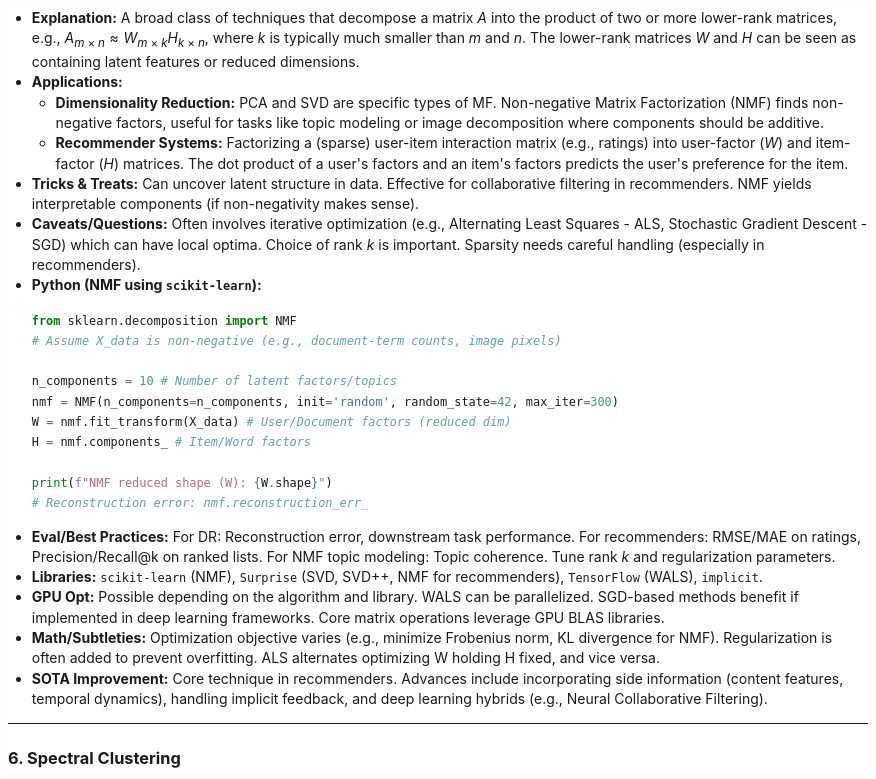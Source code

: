 * **Explanation:** A broad class of techniques that decompose a matrix $A$ into the product of two or more lower-rank matrices, e.g., $A_{m \times n} \approx W_{m \times k} H_{k \times n}$, where $k$ is typically much smaller than $m$ and $n$. The lower-rank matrices $W$ and $H$ can be seen as containing latent features or reduced dimensions.
* **Applications:**
    * **Dimensionality Reduction:** PCA and SVD are specific types of MF. Non-negative Matrix Factorization (NMF) finds non-negative factors, useful for tasks like topic modeling or image decomposition where components should be additive.
    * **Recommender Systems:** Factorizing a (sparse) user-item interaction matrix (e.g., ratings) into user-factor ($W$) and item-factor ($H$) matrices. The dot product of a user's factors and an item's factors predicts the user's preference for the item.
* **Tricks & Treats:** Can uncover latent structure in data. Effective for collaborative filtering in recommenders. NMF yields interpretable components (if non-negativity makes sense).
* **Caveats/Questions:** Often involves iterative optimization (e.g., Alternating Least Squares - ALS, Stochastic Gradient Descent - SGD) which can have local optima. Choice of rank *k* is important. Sparsity needs careful handling (especially in recommenders).
* **Python (NMF using `scikit-learn`):**
    ```python
    from sklearn.decomposition import NMF
    # Assume X_data is non-negative (e.g., document-term counts, image pixels)

    n_components = 10 # Number of latent factors/topics
    nmf = NMF(n_components=n_components, init='random', random_state=42, max_iter=300)
    W = nmf.fit_transform(X_data) # User/Document factors (reduced dim)
    H = nmf.components_ # Item/Word factors

    print(f"NMF reduced shape (W): {W.shape}")
    # Reconstruction error: nmf.reconstruction_err_
    ```
* **Eval/Best Practices:** For DR: Reconstruction error, downstream task performance. For recommenders: RMSE/MAE on ratings, Precision/Recall@k on ranked lists. For NMF topic modeling: Topic coherence. Tune rank *k* and regularization parameters.
* **Libraries:** `scikit-learn` (NMF), `Surprise` (SVD, SVD++, NMF for recommenders), `TensorFlow` (WALS), `implicit`.
* **GPU Opt:** Possible depending on the algorithm and library. WALS can be parallelized. SGD-based methods benefit if implemented in deep learning frameworks. Core matrix operations leverage GPU BLAS libraries.
* **Math/Subtleties:** Optimization objective varies (e.g., minimize Frobenius norm, KL divergence for NMF). Regularization is often added to prevent overfitting. ALS alternates optimizing W holding H fixed, and vice versa.
* **SOTA Improvement:** Core technique in recommenders. Advances include incorporating side information (content features, temporal dynamics), handling implicit feedback, and deep learning hybrids (e.g., Neural Collaborative Filtering).

---

### 6. Spectral Clustering
